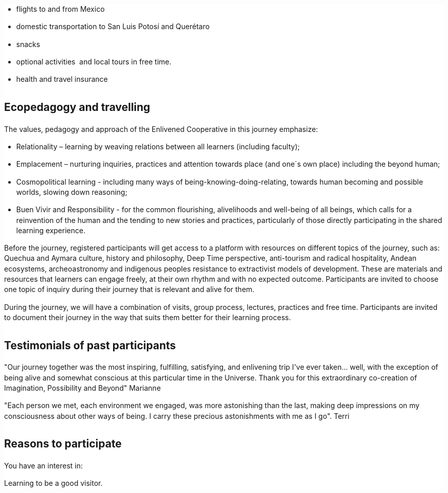 - flights to and from Mexico

- domestic transportation to San Luis Potosí and Querétaro

- snacks

- optional activities  and local tours in free time.

- health and travel insurance


## Ecopedagogy and travelling

The values, pedagogy and approach of the Enlivened Cooperative in this journey emphasize:

- Relationality – learning by weaving relations between all learners (including faculty);

- Emplacement – nurturing inquiries, practices and attention towards place (and one´s own place) including the beyond human;

- Cosmopolitical learning \- including many ways of being-knowing-doing-relating, towards human becoming and possible worlds, slowing down reasoning;

- Buen Vivir and Responsibility \- for the common flourishing, alivelihoods and well-being of all beings, which calls for a reinvention of the human and the tending to new stories and practices, particularly of those directly participating in the shared learning experience.


Before the journey, registered participants will get access to a platform with resources on different topics of the journey, such as: Quechua and Aymara culture, history and philosophy, Deep Time perspective, anti-tourism and radical hospitality, Andean ecosystems, archeoastronomy and indigenous peoples resistance to extractivist models of development. These are materials and resources that learners can engage freely, at their own rhythm and with no expected outcome. Participants are invited to choose one topic of inquiry during their journey that is relevant and alive for them.

During the journey, we will have a combination of visits, group process, lectures, practices and free time. Participants are invited to document their journey in the way that suits them better for their learning process.

## Testimonials of past participants

"Our journey together was the most inspiring, fulfilling, satisfying, and enlivening trip I've ever taken... well, with the exception of being alive and somewhat conscious at this particular time in the Universe. Thank you for this extraordinary co-creation of Imagination, Possibility and Beyond"
Marianne

"Each person we met, each environment we engaged, was more astonishing than the last, making deep impressions on my consciousness about other ways of being. I carry these precious astonishments with me as I go".
Terri

## Reasons to participate

You have an interest in:

Learning to be a good visitor.
